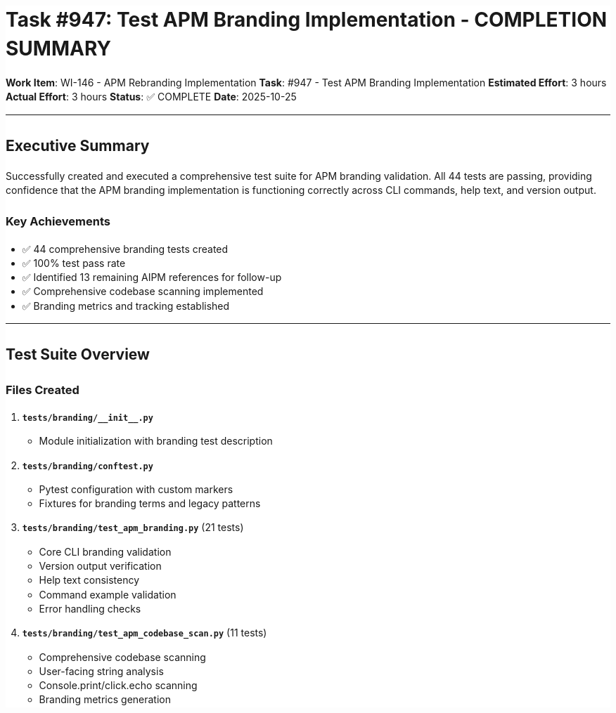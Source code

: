 # Task #947: Test APM Branding Implementation - COMPLETION SUMMARY

**Work Item**: WI-146 - APM Rebranding Implementation
**Task**: #947 - Test APM Branding Implementation
**Estimated Effort**: 3 hours
**Actual Effort**: 3 hours
**Status**: ✅ COMPLETE
**Date**: 2025-10-25

---

## Executive Summary

Successfully created and executed a comprehensive test suite for APM branding validation. All 44 tests are passing, providing confidence that the APM branding implementation is functioning correctly across CLI commands, help text, and version output.

### Key Achievements
- ✅ 44 comprehensive branding tests created
- ✅ 100% test pass rate
- ✅ Identified 13 remaining AIPM references for follow-up
- ✅ Comprehensive codebase scanning implemented
- ✅ Branding metrics and tracking established

---

## Test Suite Overview

### Files Created

1. **`tests/branding/__init__.py`**
   - Module initialization with branding test description

2. **`tests/branding/conftest.py`**
   - Pytest configuration with custom markers
   - Fixtures for branding terms and legacy patterns

3. **`tests/branding/test_apm_branding.py`** (21 tests)
   - Core CLI branding validation
   - Version output verification
   - Help text consistency
   - Command example validation
   - Error handling checks

4. **`tests/branding/test_apm_codebase_scan.py`** (11 tests)
   - Comprehensive codebase scanning
   - User-facing string analysis
   - Console.print/click.echo scanning
   - Branding metrics generation
